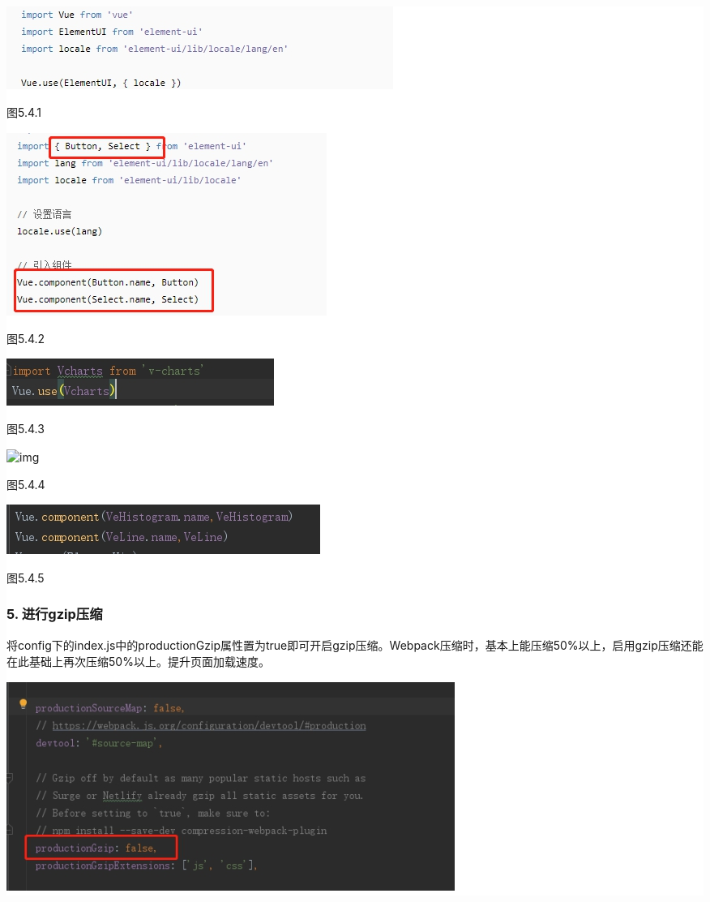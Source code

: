 ![img](assets/wps54.jpg)

图5.4.1

![img](assets/wps56.jpg)

图5.4.2

![img](assets/wps58.jpg)

图5.4.3

![img](file:///C:\Users\ADMINI~1\AppData\Local\Temp\ksohtml12676\wps59.jpg)

图5.4.4

![img](assets/wps60.jpg)

图5.4.5

### **5.** **进行gzip压缩**

将config下的index.js中的productionGzip属性置为true即可开启gzip压缩。Webpack压缩时，基本上能压缩50%以上，启用gzip压缩还能在此基础上再次压缩50%以上。提升页面加载速度。

![img](assets/wps61.jpg)